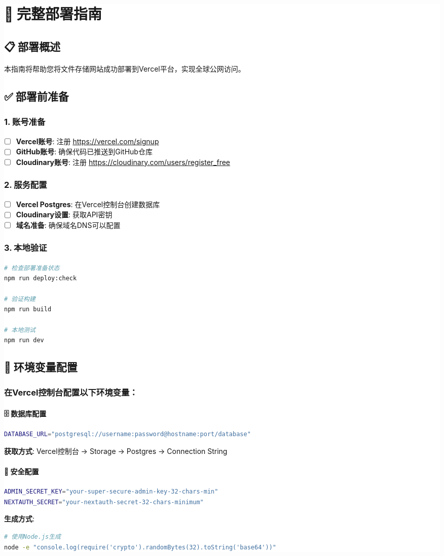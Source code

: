 # 🚀 完整部署指南

## 📋 部署概述

本指南将帮助您将文件存储网站成功部署到Vercel平台，实现全球公网访问。

## ✅ 部署前准备

### 1. 账号准备
- [ ] **Vercel账号**: 注册 https://vercel.com/signup
- [ ] **GitHub账号**: 确保代码已推送到GitHub仓库
- [ ] **Cloudinary账号**: 注册 https://cloudinary.com/users/register_free

### 2. 服务配置
- [ ] **Vercel Postgres**: 在Vercel控制台创建数据库
- [ ] **Cloudinary设置**: 获取API密钥
- [ ] **域名准备**: 确保域名DNS可以配置

### 3. 本地验证
```bash
# 检查部署准备状态
npm run deploy:check

# 验证构建
npm run build

# 本地测试
npm run dev
```

## 🔧 环境变量配置

### 在Vercel控制台配置以下环境变量：

#### 🗄️ 数据库配置
```bash
DATABASE_URL="postgresql://username:password@hostname:port/database"
```
**获取方式**: Vercel控制台 → Storage → Postgres → Connection String

#### 🔐 安全配置
```bash
ADMIN_SECRET_KEY="your-super-secure-admin-key-32-chars-min"
NEXTAUTH_SECRET="your-nextauth-secret-32-chars-minimum"
```
**生成方式**: 
```bash
# 使用Node.js生成
node -e "console.log(require('crypto').randomBytes(32).toString('base64'))"
```

